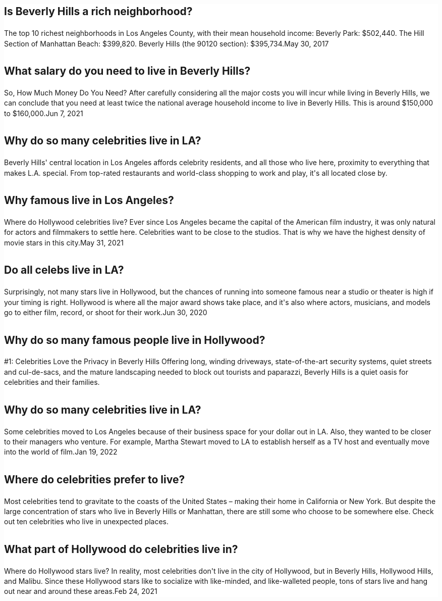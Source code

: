 ## Is Beverly Hills a rich neighborhood?
The top 10 richest neighborhoods in Los Angeles County, with their mean household income: Beverly Park: $502,440. The Hill Section of Manhattan Beach: $399,820. Beverly Hills (the 90120 section): $395,734.May 30, 2017

## What salary do you need to live in Beverly Hills?
So, How Much Money Do You Need? After carefully considering all the major costs you will incur while living in Beverly Hills, we can conclude that you need at least twice the national average household income to live in Beverly Hills. This is around $150,000 to $160,000.Jun 7, 2021

## Why do so many celebrities live in LA?
Beverly Hills' central location in Los Angeles affords celebrity residents, and all those who live here, proximity to everything that makes L.A. special. From top-rated restaurants and world-class shopping to work and play, it's all located close by.

## Why famous live in Los Angeles?
Where do Hollywood celebrities live? Ever since Los Angeles became the capital of the American film industry, it was only natural for actors and filmmakers to settle here. Celebrities want to be close to the studios. That is why we have the highest density of movie stars in this city.May 31, 2021

## Do all celebs live in LA?
Surprisingly, not many stars live in Hollywood, but the chances of running into someone famous near a studio or theater is high if your timing is right. Hollywood is where all the major award shows take place, and it's also where actors, musicians, and models go to either film, record, or shoot for their work.Jun 30, 2020

## Why do so many famous people live in Hollywood?
#1: Celebrities Love the Privacy in Beverly Hills Offering long, winding driveways, state-of-the-art security systems, quiet streets and cul-de-sacs, and the mature landscaping needed to block out tourists and paparazzi, Beverly Hills is a quiet oasis for celebrities and their families.

## Why do so many celebrities live in LA?
Some celebrities moved to Los Angeles because of their business space for your dollar out in LA. Also, they wanted to be closer to their managers who venture. For example, Martha Stewart moved to LA to establish herself as a TV host and eventually move into the world of film.Jan 19, 2022

## Where do celebrities prefer to live?
Most celebrities tend to gravitate to the coasts of the United States – making their home in California or New York. But despite the large concentration of stars who live in Beverly Hills or Manhattan, there are still some who choose to be somewhere else. Check out ten celebrities who live in unexpected places.

## What part of Hollywood do celebrities live in?
Where do Hollywood stars live? In reality, most celebrities don't live in the city of Hollywood, but in Beverly Hills, Hollywood Hills, and Malibu. Since these Hollywood stars like to socialize with like-minded, and like-walleted people, tons of stars live and hang out near and around these areas.Feb 24, 2021
